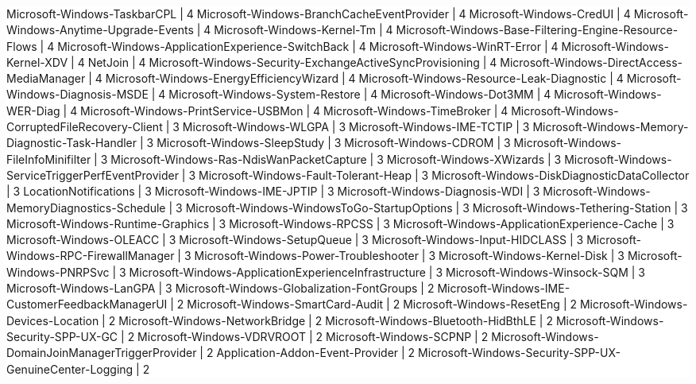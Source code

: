Microsoft-Windows-TaskbarCPL                                                |  4
Microsoft-Windows-BranchCacheEventProvider                                  |  4
Microsoft-Windows-CredUI                                                    |  4
Microsoft-Windows-Anytime-Upgrade-Events                                    |  4
Microsoft-Windows-Kernel-Tm                                                 |  4
Microsoft-Windows-Base-Filtering-Engine-Resource-Flows                      |  4
Microsoft-Windows-ApplicationExperience-SwitchBack                          |  4
Microsoft-Windows-WinRT-Error                                               |  4
Microsoft-Windows-Kernel-XDV                                                |  4
NetJoin                                                                     |  4
Microsoft-Windows-Security-ExchangeActiveSyncProvisioning                   |  4
Microsoft-Windows-DirectAccess-MediaManager                                 |  4
Microsoft-Windows-EnergyEfficiencyWizard                                    |  4
Microsoft-Windows-Resource-Leak-Diagnostic                                  |  4
Microsoft-Windows-Diagnosis-MSDE                                            |  4
Microsoft-Windows-System-Restore                                            |  4
Microsoft-Windows-Dot3MM                                                    |  4
Microsoft-Windows-WER-Diag                                                  |  4
Microsoft-Windows-PrintService-USBMon                                       |  4
Microsoft-Windows-TimeBroker                                                |  4
Microsoft-Windows-CorruptedFileRecovery-Client                              |  3
Microsoft-Windows-WLGPA                                                     |  3
Microsoft-Windows-IME-TCTIP                                                 |  3
Microsoft-Windows-Memory-Diagnostic-Task-Handler                            |  3
Microsoft-Windows-SleepStudy                                                |  3
Microsoft-Windows-CDROM                                                     |  3
Microsoft-Windows-FileInfoMinifilter                                        |  3
Microsoft-Windows-Ras-NdisWanPacketCapture                                  |  3
Microsoft-Windows-XWizards                                                  |  3
Microsoft-Windows-ServiceTriggerPerfEventProvider                           |  3
Microsoft-Windows-Fault-Tolerant-Heap                                       |  3
Microsoft-Windows-DiskDiagnosticDataCollector                               |  3
LocationNotifications                                                       |  3
Microsoft-Windows-IME-JPTIP                                                 |  3
Microsoft-Windows-Diagnosis-WDI                                             |  3
Microsoft-Windows-MemoryDiagnostics-Schedule                                |  3
Microsoft-Windows-WindowsToGo-StartupOptions                                |  3
Microsoft-Windows-Tethering-Station                                         |  3
Microsoft-Windows-Runtime-Graphics                                          |  3
Microsoft-Windows-RPCSS                                                     |  3
Microsoft-Windows-ApplicationExperience-Cache                               |  3
Microsoft-Windows-OLEACC                                                    |  3
Microsoft-Windows-SetupQueue                                                |  3
Microsoft-Windows-Input-HIDCLASS                                            |  3
Microsoft-Windows-RPC-FirewallManager                                       |  3
Microsoft-Windows-Power-Troubleshooter                                      |  3
Microsoft-Windows-Kernel-Disk                                               |  3
Microsoft-Windows-PNRPSvc                                                   |  3
Microsoft-Windows-ApplicationExperienceInfrastructure                       |  3
Microsoft-Windows-Winsock-SQM                                               |  3
Microsoft-Windows-LanGPA                                                    |  3
Microsoft-Windows-Globalization-FontGroups                                  |  2
Microsoft-Windows-IME-CustomerFeedbackManagerUI                             |  2
Microsoft-Windows-SmartCard-Audit                                           |  2
Microsoft-Windows-ResetEng                                                  |  2
Microsoft-Windows-Devices-Location                                          |  2
Microsoft-Windows-NetworkBridge                                             |  2
Microsoft-Windows-Bluetooth-HidBthLE                                        |  2
Microsoft-Windows-Security-SPP-UX-GC                                        |  2
Microsoft-Windows-VDRVROOT                                                  |  2
Microsoft-Windows-SCPNP                                                     |  2
Microsoft-Windows-DomainJoinManagerTriggerProvider                          |  2
Application-Addon-Event-Provider                                            |  2
Microsoft-Windows-Security-SPP-UX-GenuineCenter-Logging                     |  2